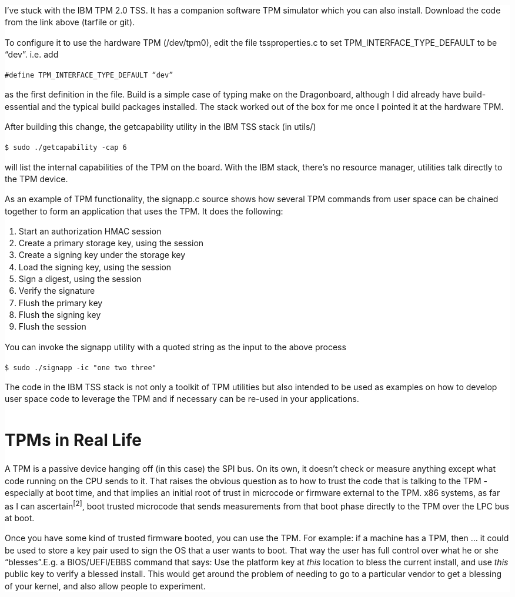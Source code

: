 
I’ve stuck with the IBM TPM 2.0 TSS. It has a companion software TPM simulator which you can also install. Download the code from the link above (tarfile or git).

To configure it to use the hardware TPM (/dev/tpm0), edit the file tssproperties.c to set TPM_INTERFACE_TYPE_DEFAULT to be “dev”. i.e. add

```
#define TPM_INTERFACE_TYPE_DEFAULT “dev”
```

as the first definition in the file. Build is a simple case of typing make on the Dragonboard, although I did already have build-essential and the typical build packages installed. The stack worked out of the box for me once I pointed it at the hardware TPM.

After building this change, the getcapability utility in the IBM TSS stack (in utils/)

```shell
$ sudo ./getcapability -cap 6
```

will list the internal capabilities of the TPM on the board. With the IBM stack, there’s no resource manager, utilities talk directly to the TPM device.

As an example of TPM functionality, the signapp.c source shows how several TPM commands from user space can be chained together to form an application that uses the TPM. It does the following:

1. Start an authorization HMAC session
2. Create a primary storage key, using the session
3. Create a signing key under the storage key
4. Load the signing key, using the session
5. Sign a digest, using the session
6. Verify the signature
7. Flush the primary key
8. Flush the signing key
9. Flush the session

You can invoke the signapp utility with a quoted string as the input to the above process

```shell
$ sudo ./signapp -ic "one two three"
```

The code in the IBM TSS stack is not only a toolkit of TPM utilities but also intended to be used as examples on how to develop user space code to leverage the TPM and if necessary can be re-used in your applications.

# **TPMs in Real Life**

A TPM is a passive device hanging off (in this case) the SPI bus. On its own, it doesn’t check or measure anything except what code running on the CPU sends to it. That raises the obvious question as to how to trust the code that is talking to the TPM - especially at boot time, and that implies an initial root of trust in microcode or firmware external to the TPM. x86 systems, as far as I can ascertain<sup>[2]</sup>, boot trusted microcode that sends measurements from that boot phase directly to the TPM over the LPC bus at boot.

Once you have some kind of trusted firmware booted, you can use the TPM. For example: if a machine has a TPM, then … it could be used to store a key pair used to sign the OS that a user wants to boot. That way the user has full control over what he or she “blesses”.E.g. a BIOS/UEFI/EBBS command that says: Use the platform key at _this_ location to bless the current install, and use _this_ public key to verify a blessed install. This would get around the problem of needing to go to a particular vendor to get a blessing of your kernel, and also allow people to experiment.
